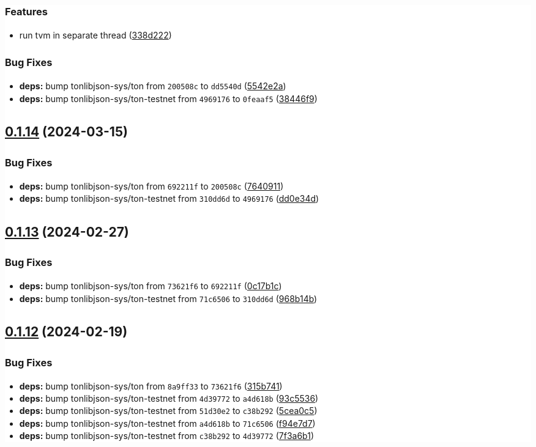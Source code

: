 
### Features

* run tvm in separate thread ([338d222](https://github.com/getgems-io/ton-grpc/commit/338d222b9e5b2bc71b4367add93e7eb0b62507bf))


### Bug Fixes

* **deps:** bump tonlibjson-sys/ton from `200508c` to `dd5540d` ([5542e2a](https://github.com/getgems-io/ton-grpc/commit/5542e2aa98f99324b52466a60c8040ca305cb677))
* **deps:** bump tonlibjson-sys/ton-testnet from `4969176` to `0feaaf5` ([38446f9](https://github.com/getgems-io/ton-grpc/commit/38446f92d0d36e602a7926d5e0b63533fad029d3))

## [0.1.14](https://github.com/getgems-io/ton-grpc/compare/tonlibjson-sys-v0.1.13...tonlibjson-sys-v0.1.14) (2024-03-15)


### Bug Fixes

* **deps:** bump tonlibjson-sys/ton from `692211f` to `200508c` ([7640911](https://github.com/getgems-io/ton-grpc/commit/7640911bca80ab27630a369f377e11e31c36fb4c))
* **deps:** bump tonlibjson-sys/ton-testnet from `310dd6d` to `4969176` ([dd0e34d](https://github.com/getgems-io/ton-grpc/commit/dd0e34d9dc6c368955b4f380ee93d44e87d0ec05))

## [0.1.13](https://github.com/getgems-io/ton-grpc/compare/tonlibjson-sys-v0.1.12...tonlibjson-sys-v0.1.13) (2024-02-27)


### Bug Fixes

* **deps:** bump tonlibjson-sys/ton from `73621f6` to `692211f` ([0c17b1c](https://github.com/getgems-io/ton-grpc/commit/0c17b1c13272b78c583acd853c9a499eb137bf6d))
* **deps:** bump tonlibjson-sys/ton-testnet from `71c6506` to `310dd6d` ([968b14b](https://github.com/getgems-io/ton-grpc/commit/968b14b0305ac34871e1f208c50a44e38c4653e8))

## [0.1.12](https://github.com/getgems-io/ton-grpc/compare/tonlibjson-sys-v0.1.11...tonlibjson-sys-v0.1.12) (2024-02-19)


### Bug Fixes

* **deps:** bump tonlibjson-sys/ton from `8a9ff33` to `73621f6` ([315b741](https://github.com/getgems-io/ton-grpc/commit/315b7415aa8c45808b8fa2d749858b2213ca4729))
* **deps:** bump tonlibjson-sys/ton-testnet from `4d39772` to `a4d618b` ([93c5536](https://github.com/getgems-io/ton-grpc/commit/93c55364d467ab7517c639964860dbf90e807944))
* **deps:** bump tonlibjson-sys/ton-testnet from `51d30e2` to `c38b292` ([5cea0c5](https://github.com/getgems-io/ton-grpc/commit/5cea0c5fbcb1ba87ec06f67b704cb1d2e251bc52))
* **deps:** bump tonlibjson-sys/ton-testnet from `a4d618b` to `71c6506` ([f94e7d7](https://github.com/getgems-io/ton-grpc/commit/f94e7d749d951757b681d15f45d4554b0968a55b))
* **deps:** bump tonlibjson-sys/ton-testnet from `c38b292` to `4d39772` ([7f3a6b1](https://github.com/getgems-io/ton-grpc/commit/7f3a6b152ce6d838bbb34c7732c1b5a380aba440))
